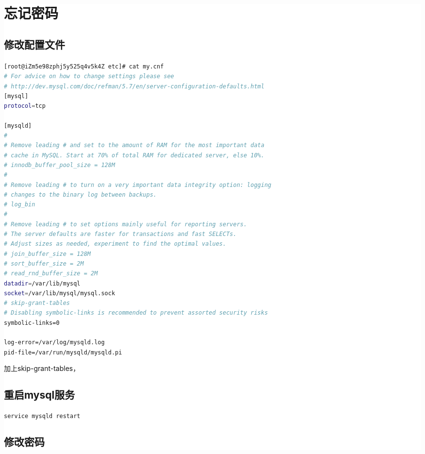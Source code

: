 ```bash

```



# 忘记密码

## 修改配置文件

```bash
[root@iZm5e98zphj5y525q4v5k4Z etc]# cat my.cnf
# For advice on how to change settings please see
# http://dev.mysql.com/doc/refman/5.7/en/server-configuration-defaults.html
[mysql]
protocol=tcp

[mysqld]
#
# Remove leading # and set to the amount of RAM for the most important data
# cache in MySQL. Start at 70% of total RAM for dedicated server, else 10%.
# innodb_buffer_pool_size = 128M
#
# Remove leading # to turn on a very important data integrity option: logging
# changes to the binary log between backups.
# log_bin
#
# Remove leading # to set options mainly useful for reporting servers.
# The server defaults are faster for transactions and fast SELECTs.
# Adjust sizes as needed, experiment to find the optimal values.
# join_buffer_size = 128M
# sort_buffer_size = 2M
# read_rnd_buffer_size = 2M
datadir=/var/lib/mysql
socket=/var/lib/mysql/mysql.sock
# skip-grant-tables
# Disabling symbolic-links is recommended to prevent assorted security risks
symbolic-links=0

log-error=/var/log/mysqld.log
pid-file=/var/run/mysqld/mysqld.pi

```

加上skip-grant-tables，

## 重启mysql服务

`service mysqld restart`



## 修改密码
